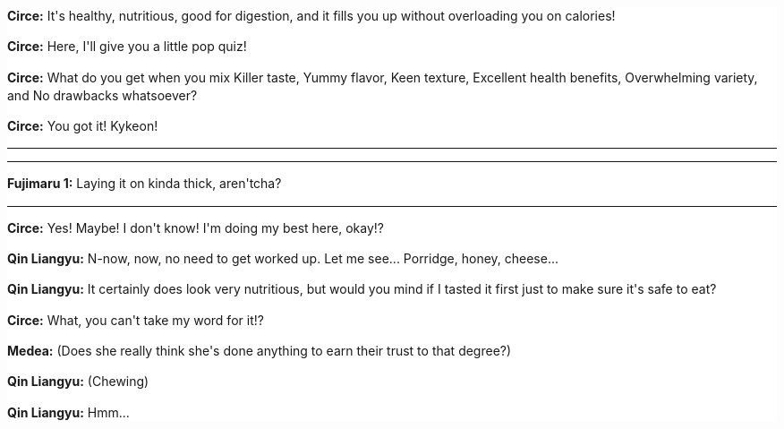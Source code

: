  
**Circe:**
It's healthy, nutritious, good for digestion, and it fills you up without overloading you on calories!

 
**Circe:**
Here, I'll give you a little pop quiz!

 
**Circe:**
What do you get when you mix Killer taste, Yummy flavor, Keen texture, Excellent health benefits, Overwhelming variety, and No drawbacks whatsoever?

 
**Circe:**
You got it!
Kykeon!

 


---
 

---

**Fujimaru 1:**
Laying it on kinda thick, aren'tcha?


---
 
**Circe:**
Yes! Maybe! I don't know!
I'm doing my best here, okay!?

 
**Qin Liangyu:**
N-now, now, no need to get worked up.
Let me see... Porridge, honey, cheese...

 
**Qin Liangyu:**
It certainly does look very nutritious, but would you mind if I tasted it first just to make sure it's safe to eat?

 
**Circe:**
What, you can't take my word for it!?

 
**Medea:**
(Does she really think she's done anything to earn their trust to that degree?)

 
**Qin Liangyu:**
(Chewing)

 
**Qin Liangyu:**
Hmm...

 